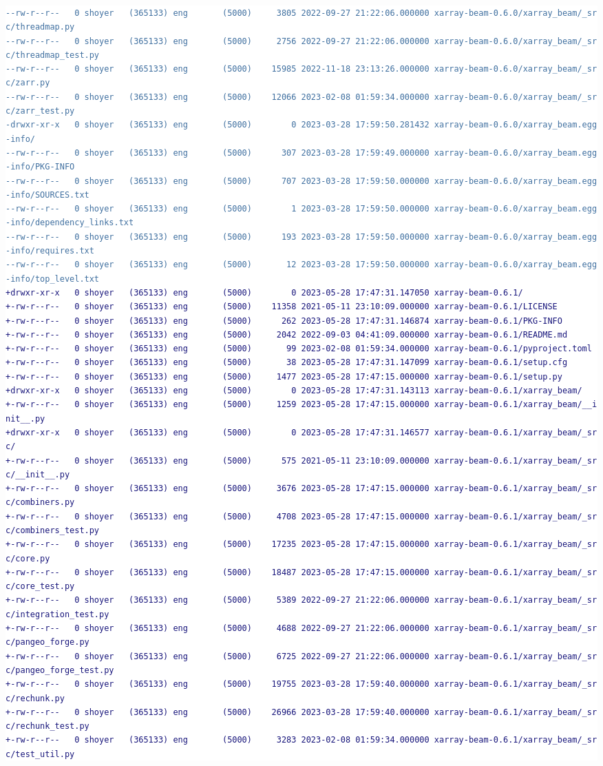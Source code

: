 ```diff
--rw-r--r--   0 shoyer   (365133) eng       (5000)     3805 2022-09-27 21:22:06.000000 xarray-beam-0.6.0/xarray_beam/_src/threadmap.py
--rw-r--r--   0 shoyer   (365133) eng       (5000)     2756 2022-09-27 21:22:06.000000 xarray-beam-0.6.0/xarray_beam/_src/threadmap_test.py
--rw-r--r--   0 shoyer   (365133) eng       (5000)    15985 2022-11-18 23:13:26.000000 xarray-beam-0.6.0/xarray_beam/_src/zarr.py
--rw-r--r--   0 shoyer   (365133) eng       (5000)    12066 2023-02-08 01:59:34.000000 xarray-beam-0.6.0/xarray_beam/_src/zarr_test.py
-drwxr-xr-x   0 shoyer   (365133) eng       (5000)        0 2023-03-28 17:59:50.281432 xarray-beam-0.6.0/xarray_beam.egg-info/
--rw-r--r--   0 shoyer   (365133) eng       (5000)      307 2023-03-28 17:59:49.000000 xarray-beam-0.6.0/xarray_beam.egg-info/PKG-INFO
--rw-r--r--   0 shoyer   (365133) eng       (5000)      707 2023-03-28 17:59:50.000000 xarray-beam-0.6.0/xarray_beam.egg-info/SOURCES.txt
--rw-r--r--   0 shoyer   (365133) eng       (5000)        1 2023-03-28 17:59:50.000000 xarray-beam-0.6.0/xarray_beam.egg-info/dependency_links.txt
--rw-r--r--   0 shoyer   (365133) eng       (5000)      193 2023-03-28 17:59:50.000000 xarray-beam-0.6.0/xarray_beam.egg-info/requires.txt
--rw-r--r--   0 shoyer   (365133) eng       (5000)       12 2023-03-28 17:59:50.000000 xarray-beam-0.6.0/xarray_beam.egg-info/top_level.txt
+drwxr-xr-x   0 shoyer   (365133) eng       (5000)        0 2023-05-28 17:47:31.147050 xarray-beam-0.6.1/
+-rw-r--r--   0 shoyer   (365133) eng       (5000)    11358 2021-05-11 23:10:09.000000 xarray-beam-0.6.1/LICENSE
+-rw-r--r--   0 shoyer   (365133) eng       (5000)      262 2023-05-28 17:47:31.146874 xarray-beam-0.6.1/PKG-INFO
+-rw-r--r--   0 shoyer   (365133) eng       (5000)     2042 2022-09-03 04:41:09.000000 xarray-beam-0.6.1/README.md
+-rw-r--r--   0 shoyer   (365133) eng       (5000)       99 2023-02-08 01:59:34.000000 xarray-beam-0.6.1/pyproject.toml
+-rw-r--r--   0 shoyer   (365133) eng       (5000)       38 2023-05-28 17:47:31.147099 xarray-beam-0.6.1/setup.cfg
+-rw-r--r--   0 shoyer   (365133) eng       (5000)     1477 2023-05-28 17:47:15.000000 xarray-beam-0.6.1/setup.py
+drwxr-xr-x   0 shoyer   (365133) eng       (5000)        0 2023-05-28 17:47:31.143113 xarray-beam-0.6.1/xarray_beam/
+-rw-r--r--   0 shoyer   (365133) eng       (5000)     1259 2023-05-28 17:47:15.000000 xarray-beam-0.6.1/xarray_beam/__init__.py
+drwxr-xr-x   0 shoyer   (365133) eng       (5000)        0 2023-05-28 17:47:31.146577 xarray-beam-0.6.1/xarray_beam/_src/
+-rw-r--r--   0 shoyer   (365133) eng       (5000)      575 2021-05-11 23:10:09.000000 xarray-beam-0.6.1/xarray_beam/_src/__init__.py
+-rw-r--r--   0 shoyer   (365133) eng       (5000)     3676 2023-05-28 17:47:15.000000 xarray-beam-0.6.1/xarray_beam/_src/combiners.py
+-rw-r--r--   0 shoyer   (365133) eng       (5000)     4708 2023-05-28 17:47:15.000000 xarray-beam-0.6.1/xarray_beam/_src/combiners_test.py
+-rw-r--r--   0 shoyer   (365133) eng       (5000)    17235 2023-05-28 17:47:15.000000 xarray-beam-0.6.1/xarray_beam/_src/core.py
+-rw-r--r--   0 shoyer   (365133) eng       (5000)    18487 2023-05-28 17:47:15.000000 xarray-beam-0.6.1/xarray_beam/_src/core_test.py
+-rw-r--r--   0 shoyer   (365133) eng       (5000)     5389 2022-09-27 21:22:06.000000 xarray-beam-0.6.1/xarray_beam/_src/integration_test.py
+-rw-r--r--   0 shoyer   (365133) eng       (5000)     4688 2022-09-27 21:22:06.000000 xarray-beam-0.6.1/xarray_beam/_src/pangeo_forge.py
+-rw-r--r--   0 shoyer   (365133) eng       (5000)     6725 2022-09-27 21:22:06.000000 xarray-beam-0.6.1/xarray_beam/_src/pangeo_forge_test.py
+-rw-r--r--   0 shoyer   (365133) eng       (5000)    19755 2023-03-28 17:59:40.000000 xarray-beam-0.6.1/xarray_beam/_src/rechunk.py
+-rw-r--r--   0 shoyer   (365133) eng       (5000)    26966 2023-03-28 17:59:40.000000 xarray-beam-0.6.1/xarray_beam/_src/rechunk_test.py
+-rw-r--r--   0 shoyer   (365133) eng       (5000)     3283 2023-02-08 01:59:34.000000 xarray-beam-0.6.1/xarray_beam/_src/test_util.py
```
